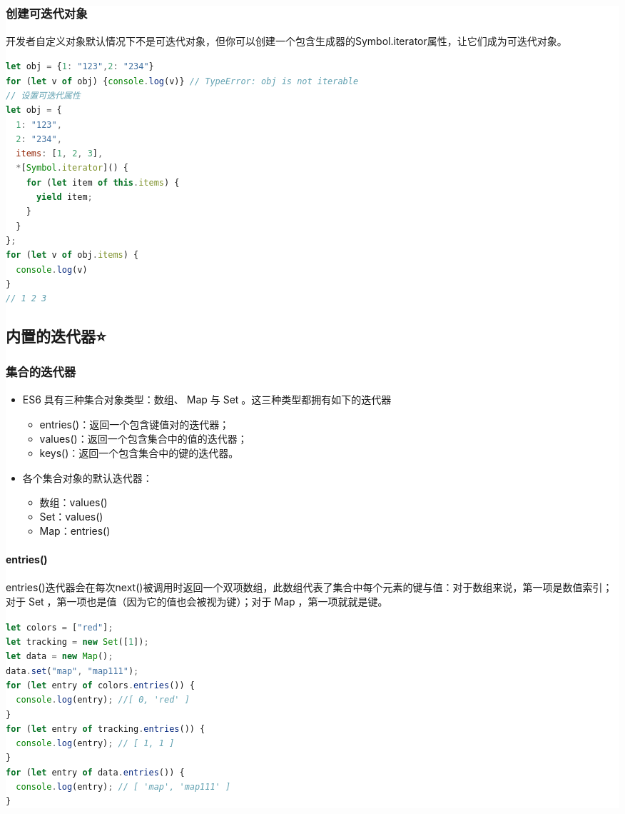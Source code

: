 ### 创建可迭代对象

开发者自定义对象默认情况下不是可迭代对象，但你可以创建一个包含生成器的Symbol.iterator属性，让它们成为可迭代对象。

```JavaScript
let obj = {1: "123",2: "234"}
for (let v of obj) {console.log(v)} // TypeError: obj is not iterable
// 设置可迭代属性
let obj = {
  1: "123",
  2: "234",
  items: [1, 2, 3],
  *[Symbol.iterator]() {
    for (let item of this.items) {
      yield item;
    }
  }
};
for (let v of obj.items) {
  console.log(v)
}
// 1 2 3
```

## 内置的迭代器⭐

### 集合的迭代器

* ES6 具有三种集合对象类型：数组、 Map 与 Set 。这三种类型都拥有如下的迭代器
  * entries()：返回一个包含键值对的迭代器；
  * values()：返回一个包含集合中的值的迭代器；
  * keys()：返回一个包含集合中的键的迭代器。

* 各个集合对象的默认迭代器：
  * 数组：values()
  * Set：values()
  * Map：entries()

#### entries()

entries()迭代器会在每次next()被调用时返回一个双项数组，此数组代表了集合中每个元素的键与值：对于数组来说，第一项是数值索引；对于 Set ，第一项也是值（因为它的值也会被视为键）；对于 Map ，第一项就就是键。

```JavaScript
let colors = ["red"];
let tracking = new Set([1]);
let data = new Map();
data.set("map", "map111");
for (let entry of colors.entries()) {
  console.log(entry); //[ 0, 'red' ]
}
for (let entry of tracking.entries()) {
  console.log(entry); // [ 1, 1 ]
}
for (let entry of data.entries()) {
  console.log(entry); // [ 'map', 'map111' ]
}
```
